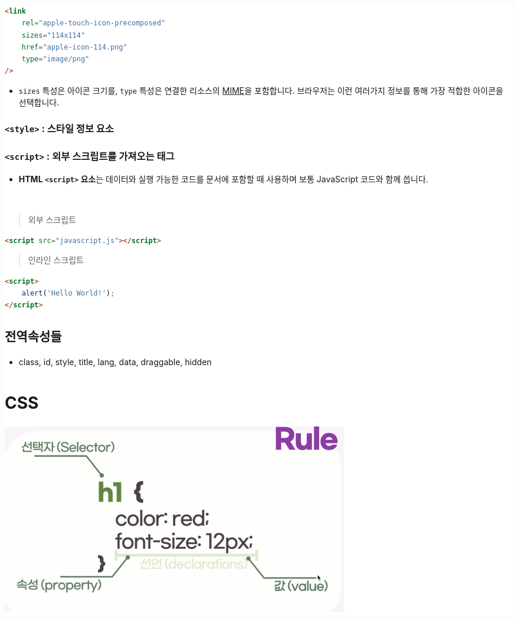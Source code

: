 ```html
<link
	rel="apple-touch-icon-precomposed"
	sizes="114x114"
	href="apple-icon-114.png"
	type="image/png"
/>
```

- `sizes` 특성은 아이콘 크기를, `type` 특성은 연결한 리소스의 [MIME](https://developer.mozilla.org/ko/docs/Web/HTTP/Basics_of_HTTP/MIME_types)을 포함합니다. 브라우저는 이런 여러가지 정보를 통해 가장 적합한 아이콘을 선택합니다.

### `<style>` : 스타일 정보 요소

### `<script>` : 외부 스크립트를 가져오는 태그

- **HTML `<script>` 요소**는 데이터와 실행 가능한 코드를 문서에 포함할 때 사용하며 보통 JavaScript 코드와 함께 씁니다.

<br/>

> 외부 스크립트

```html
<script src="javascript.js"></script>
```

> 인라인 스크립트

```html
<script>
	alert('Hello World!');
</script>
```

## 전역속성들

- class, id, style, title, lang, data, draggable, hidden

# **CSS**

![](https://github.com/minsoftk/TIL/blob/master/zero-base/img/css1.png?raw=true)

